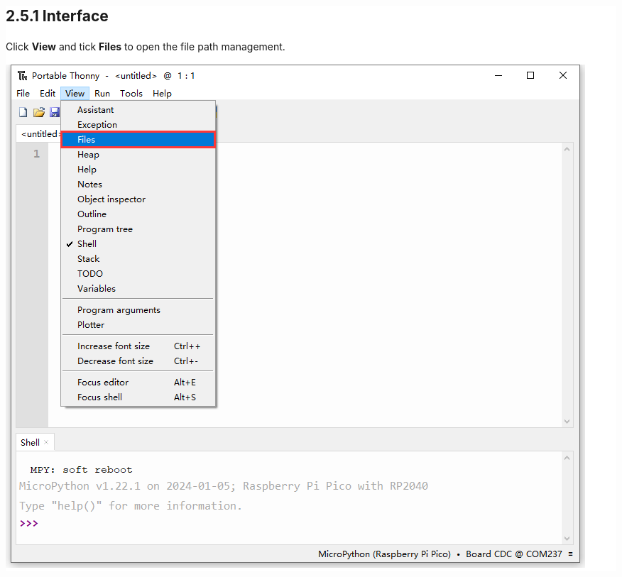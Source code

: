 ## 2.5.1 Interface

Click **View** and tick **Files** to open the file path management.

![1401](./media/6-5-1.png)
